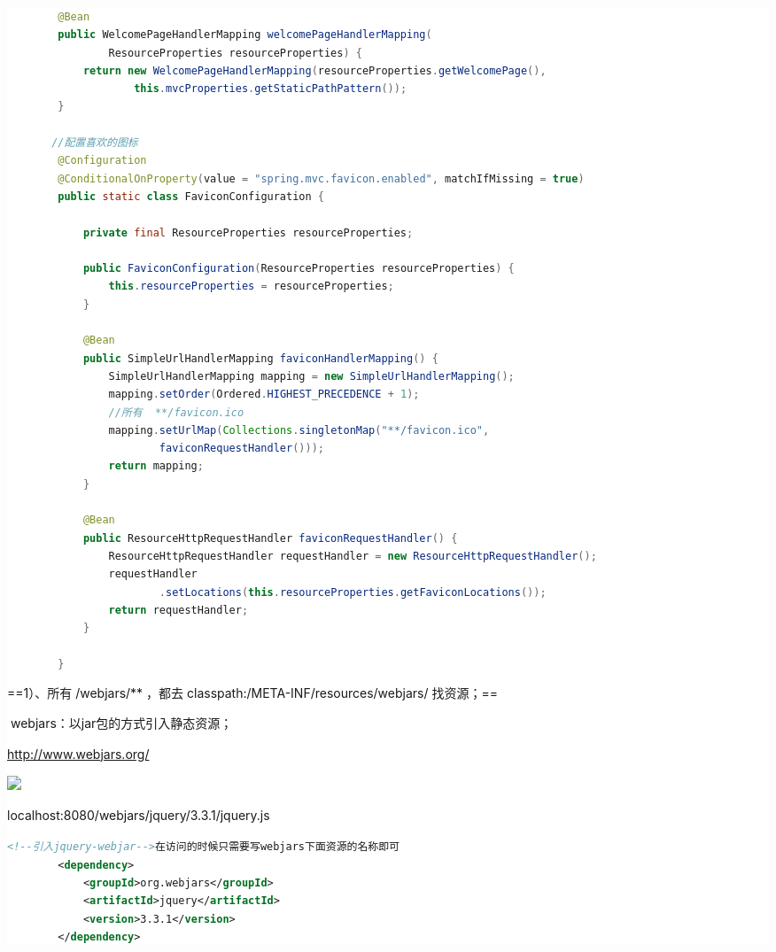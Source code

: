 ```java
		@Bean
		public WelcomePageHandlerMapping welcomePageHandlerMapping(
				ResourceProperties resourceProperties) {
			return new WelcomePageHandlerMapping(resourceProperties.getWelcomePage(),
					this.mvcProperties.getStaticPathPattern());
		}

       //配置喜欢的图标
		@Configuration
		@ConditionalOnProperty(value = "spring.mvc.favicon.enabled", matchIfMissing = true)
		public static class FaviconConfiguration {

			private final ResourceProperties resourceProperties;

			public FaviconConfiguration(ResourceProperties resourceProperties) {
				this.resourceProperties = resourceProperties;
			}

			@Bean
			public SimpleUrlHandlerMapping faviconHandlerMapping() {
				SimpleUrlHandlerMapping mapping = new SimpleUrlHandlerMapping();
				mapping.setOrder(Ordered.HIGHEST_PRECEDENCE + 1);
              	//所有  **/favicon.ico 
				mapping.setUrlMap(Collections.singletonMap("**/favicon.ico",
						faviconRequestHandler()));
				return mapping;
			}

			@Bean
			public ResourceHttpRequestHandler faviconRequestHandler() {
				ResourceHttpRequestHandler requestHandler = new ResourceHttpRequestHandler();
				requestHandler
						.setLocations(this.resourceProperties.getFaviconLocations());
				return requestHandler;
			}

		}

```



==1）、所有 /webjars/** ，都去 classpath:/META-INF/resources/webjars/ 找资源；==

​	webjars：以jar包的方式引入静态资源；

http://www.webjars.org/

![](images/搜狗截图20180203181751.png)

localhost:8080/webjars/jquery/3.3.1/jquery.js

```xml
<!--引入jquery-webjar-->在访问的时候只需要写webjars下面资源的名称即可
		<dependency>
			<groupId>org.webjars</groupId>
			<artifactId>jquery</artifactId>
			<version>3.3.1</version>
		</dependency>
```
